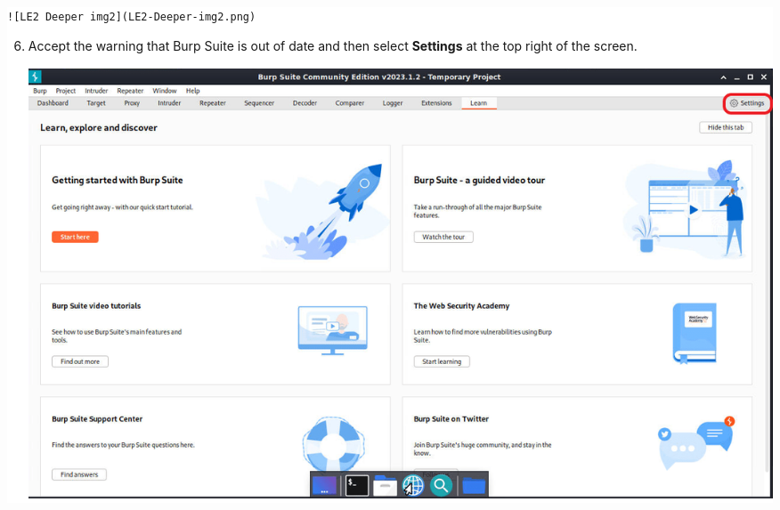    ![LE2 Deeper img2](LE2-Deeper-img2.png)

6. Accept the warning that Burp Suite is out of date and then select **Settings** at the top right of the screen.

    ![LE2 Deeper img3](LE2-Deeper-img3.png)

